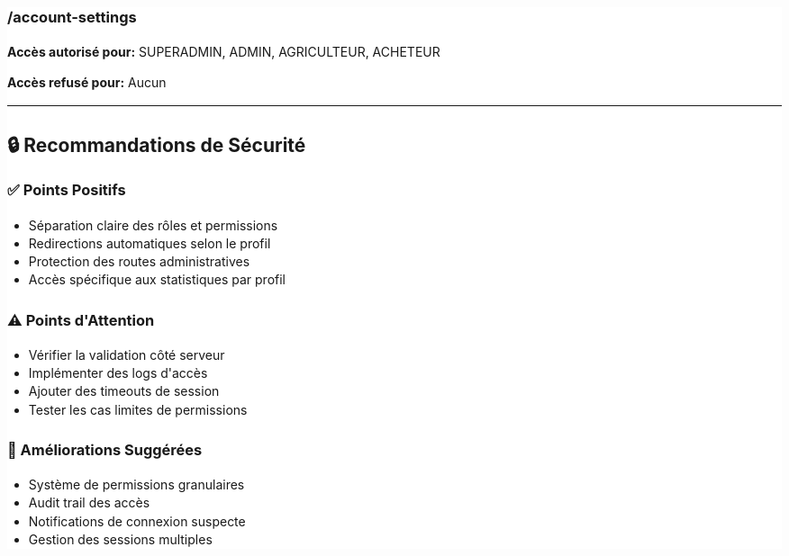 
### /account-settings

**Accès autorisé pour:** SUPERADMIN, ADMIN, AGRICULTEUR, ACHETEUR

**Accès refusé pour:** Aucun

---


## 🔒 Recommandations de Sécurité

### ✅ Points Positifs
- Séparation claire des rôles et permissions
- Redirections automatiques selon le profil
- Protection des routes administratives
- Accès spécifique aux statistiques par profil

### ⚠️ Points d'Attention
- Vérifier la validation côté serveur
- Implémenter des logs d'accès
- Ajouter des timeouts de session
- Tester les cas limites de permissions

### 🚀 Améliorations Suggérées
- Système de permissions granulaires
- Audit trail des accès
- Notifications de connexion suspecte
- Gestion des sessions multiples


